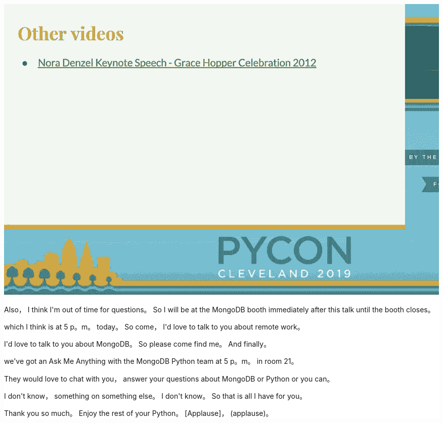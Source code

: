 ![](img/5d6828ade1a1a5ae516656ab4e3a3d84_62.png)

 Also， I think I'm out of time for questions。 So I will be at the MongoDB booth immediately after this talk until the booth closes。

 which I think is at 5 p。m。 today。 So come， I'd love to talk to you about remote work。

 I'd love to talk to you about MongoDB。 So please come find me。 And finally。

 we've got an Ask Me Anything with the MongoDB Python team at 5 p。m。 in room 21。

 They would love to chat with you， answer your questions about MongoDB or Python or you can。

 I don't know， something on something else。 I don't know。 So that is all I have for you。

 Thank you so much。 Enjoy the rest of your Python。 [Applause]， (applause)。



